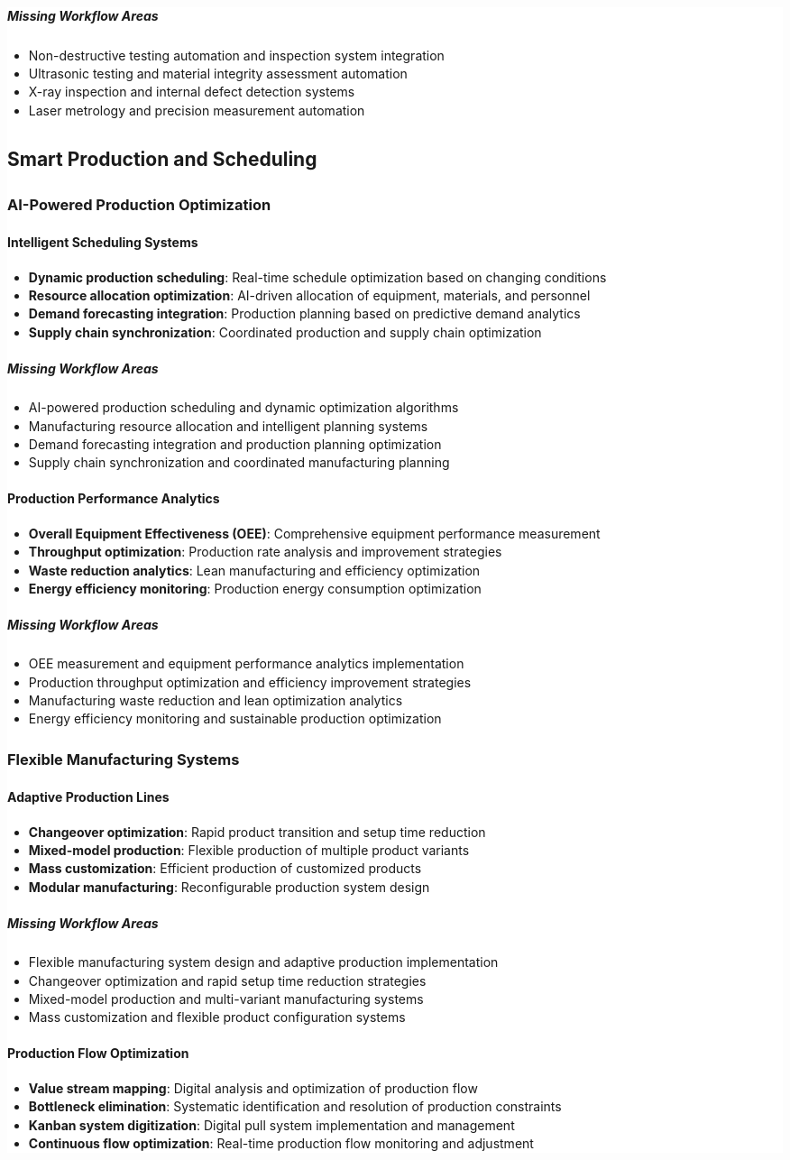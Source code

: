 ##### Missing Workflow Areas
- Non-destructive testing automation and inspection system integration
- Ultrasonic testing and material integrity assessment automation
- X-ray inspection and internal defect detection systems
- Laser metrology and precision measurement automation

## Smart Production and Scheduling

### AI-Powered Production Optimization

#### Intelligent Scheduling Systems
- **Dynamic production scheduling**: Real-time schedule optimization based on changing conditions
- **Resource allocation optimization**: AI-driven allocation of equipment, materials, and personnel
- **Demand forecasting integration**: Production planning based on predictive demand analytics
- **Supply chain synchronization**: Coordinated production and supply chain optimization

##### Missing Workflow Areas
- AI-powered production scheduling and dynamic optimization algorithms
- Manufacturing resource allocation and intelligent planning systems
- Demand forecasting integration and production planning optimization
- Supply chain synchronization and coordinated manufacturing planning

#### Production Performance Analytics
- **Overall Equipment Effectiveness (OEE)**: Comprehensive equipment performance measurement
- **Throughput optimization**: Production rate analysis and improvement strategies
- **Waste reduction analytics**: Lean manufacturing and efficiency optimization
- **Energy efficiency monitoring**: Production energy consumption optimization

##### Missing Workflow Areas
- OEE measurement and equipment performance analytics implementation
- Production throughput optimization and efficiency improvement strategies
- Manufacturing waste reduction and lean optimization analytics
- Energy efficiency monitoring and sustainable production optimization

### Flexible Manufacturing Systems

#### Adaptive Production Lines
- **Changeover optimization**: Rapid product transition and setup time reduction
- **Mixed-model production**: Flexible production of multiple product variants
- **Mass customization**: Efficient production of customized products
- **Modular manufacturing**: Reconfigurable production system design

##### Missing Workflow Areas
- Flexible manufacturing system design and adaptive production implementation
- Changeover optimization and rapid setup time reduction strategies
- Mixed-model production and multi-variant manufacturing systems
- Mass customization and flexible product configuration systems

#### Production Flow Optimization
- **Value stream mapping**: Digital analysis and optimization of production flow
- **Bottleneck elimination**: Systematic identification and resolution of production constraints
- **Kanban system digitization**: Digital pull system implementation and management
- **Continuous flow optimization**: Real-time production flow monitoring and adjustment
